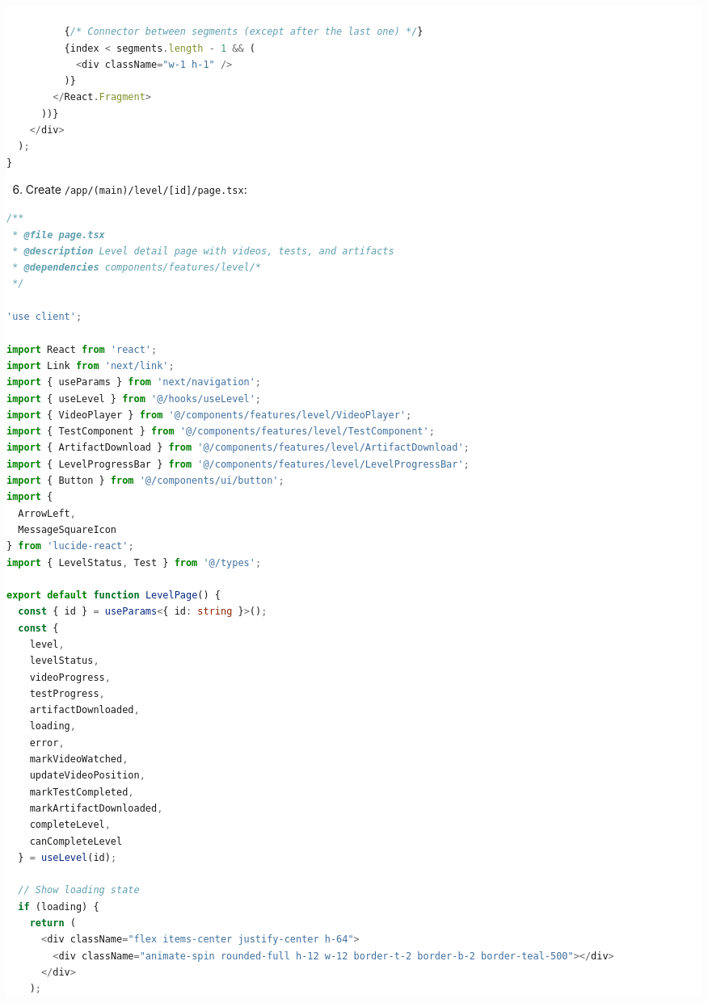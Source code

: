 ```typescript
          
          {/* Connector between segments (except after the last one) */}
          {index < segments.length - 1 && (
            <div className="w-1 h-1" />
          )}
        </React.Fragment>
      ))}
    </div>
  );
}
```

6. Create `/app/(main)/level/[id]/page.tsx`:

```typescript
/**
 * @file page.tsx
 * @description Level detail page with videos, tests, and artifacts
 * @dependencies components/features/level/*
 */

'use client';

import React from 'react';
import Link from 'next/link';
import { useParams } from 'next/navigation';
import { useLevel } from '@/hooks/useLevel';
import { VideoPlayer } from '@/components/features/level/VideoPlayer';
import { TestComponent } from '@/components/features/level/TestComponent';
import { ArtifactDownload } from '@/components/features/level/ArtifactDownload';
import { LevelProgressBar } from '@/components/features/level/LevelProgressBar';
import { Button } from '@/components/ui/button';
import { 
  ArrowLeft, 
  MessageSquareIcon 
} from 'lucide-react';
import { LevelStatus, Test } from '@/types';

export default function LevelPage() {
  const { id } = useParams<{ id: string }>();
  const { 
    level,
    levelStatus,
    videoProgress,
    testProgress,
    artifactDownloaded,
    loading,
    error,
    markVideoWatched,
    updateVideoPosition,
    markTestCompleted,
    markArtifactDownloaded,
    completeLevel,
    canCompleteLevel
  } = useLevel(id);

  // Show loading state
  if (loading) {
    return (
      <div className="flex items-center justify-center h-64">
        <div className="animate-spin rounded-full h-12 w-12 border-t-2 border-b-2 border-teal-500"></div>
      </div>
    );
```
